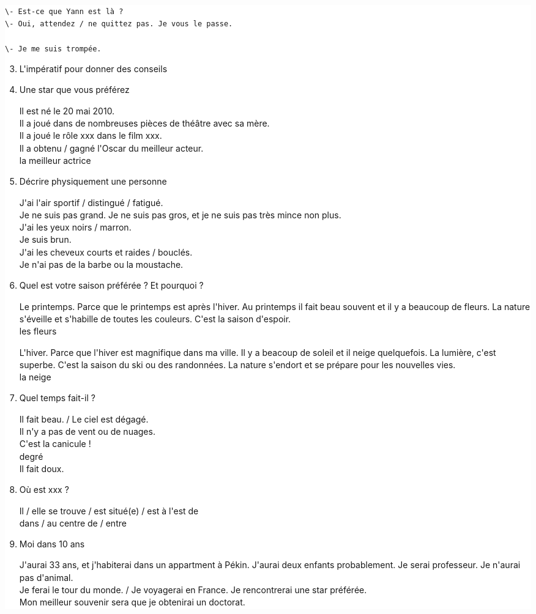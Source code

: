     \- Est-ce que Yann est là ?
    \- Oui, attendez / ne quittez pas. Je vous le passe.

    \- Je me suis trompée.


3.  L'impératif pour donner des conseils

4.  Une star que vous préférez

    Il est né le 20 mai 2010.  
    Il a joué dans de nombreuses pièces de théâtre avec sa mère.  
    Il a joué le rôle xxx dans le film xxx.  
    Il a obtenu / gagné l'Oscar du meilleur acteur.  
    la meilleur actrice

5.  Décrire physiquement une personne

    J'ai l'air sportif / distingué / fatigué.  
    Je ne suis pas grand. Je ne suis pas gros, et je ne suis pas très mince non plus.  
    J'ai les yeux noirs / marron.  
    Je suis brun.  
    J'ai les cheveux courts et raides / bouclés.  
    Je n'ai pas de la barbe ou la moustache.  

6.  Quel est votre saison préférée ? Et pourquoi ?

    Le printemps. Parce que le printemps est après l'hiver. Au printemps il fait beau souvent et il y a beaucoup de fleurs. La nature s'éveille et s'habille de toutes les couleurs. C'est la saison d'espoir.  
    les fleurs

    L'hiver. Parce que l'hiver est magnifique dans ma ville. Il y a beacoup de soleil et il neige quelquefois. La lumière, c'est superbe. C'est la saison du ski ou des randonnées. La nature s'endort et se prépare pour les nouvelles vies.  
    la neige

7.  Quel temps fait-il ?

    Il fait beau. / Le ciel est dégagé.  
    Il n'y a pas de vent ou de nuages.  
    C'est la canicule !  
    degré  
    Il fait doux.

8.  Où est xxx ?

    Il / elle se trouve / est situé(e) / est à l'est de  
    dans / au centre de / entre 

9.  Moi dans 10 ans

    J'aurai 33 ans, et j'habiterai dans un appartment à Pékin. J'aurai deux enfants probablement. Je serai professeur. Je n'aurai pas d'animal.  
    Je ferai le tour du monde. / Je voyagerai en France.
    Je rencontrerai une star préférée.  
    Mon meilleur souvenir sera que je obtenirai un doctorat.

